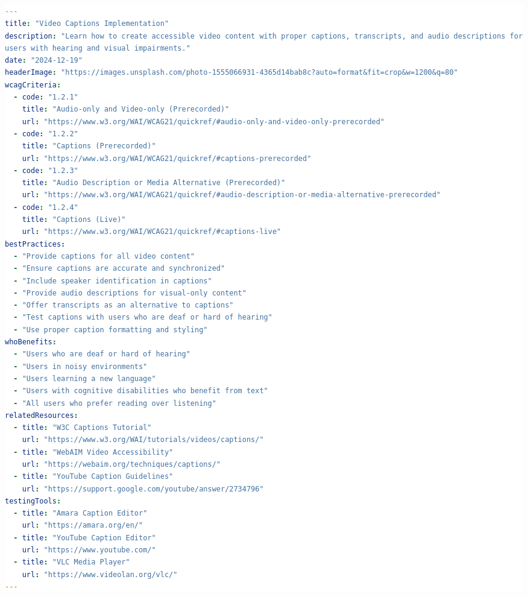 ```yaml
---
title: "Video Captions Implementation"
description: "Learn how to create accessible video content with proper captions, transcripts, and audio descriptions for users with hearing and visual impairments."
date: "2024-12-19"
headerImage: "https://images.unsplash.com/photo-1555066931-4365d14bab8c?auto=format&fit=crop&w=1200&q=80"
wcagCriteria:
  - code: "1.2.1"
    title: "Audio-only and Video-only (Prerecorded)"
    url: "https://www.w3.org/WAI/WCAG21/quickref/#audio-only-and-video-only-prerecorded"
  - code: "1.2.2"
    title: "Captions (Prerecorded)"
    url: "https://www.w3.org/WAI/WCAG21/quickref/#captions-prerecorded"
  - code: "1.2.3"
    title: "Audio Description or Media Alternative (Prerecorded)"
    url: "https://www.w3.org/WAI/WCAG21/quickref/#audio-description-or-media-alternative-prerecorded"
  - code: "1.2.4"
    title: "Captions (Live)"
    url: "https://www.w3.org/WAI/WCAG21/quickref/#captions-live"
bestPractices:
  - "Provide captions for all video content"
  - "Ensure captions are accurate and synchronized"
  - "Include speaker identification in captions"
  - "Provide audio descriptions for visual-only content"
  - "Offer transcripts as an alternative to captions"
  - "Test captions with users who are deaf or hard of hearing"
  - "Use proper caption formatting and styling"
whoBenefits:
  - "Users who are deaf or hard of hearing"
  - "Users in noisy environments"
  - "Users learning a new language"
  - "Users with cognitive disabilities who benefit from text"
  - "All users who prefer reading over listening"
relatedResources:
  - title: "W3C Captions Tutorial"
    url: "https://www.w3.org/WAI/tutorials/videos/captions/"
  - title: "WebAIM Video Accessibility"
    url: "https://webaim.org/techniques/captions/"
  - title: "YouTube Caption Guidelines"
    url: "https://support.google.com/youtube/answer/2734796"
testingTools:
  - title: "Amara Caption Editor"
    url: "https://amara.org/en/"
  - title: "YouTube Caption Editor"
    url: "https://www.youtube.com/"
  - title: "VLC Media Player"
    url: "https://www.videolan.org/vlc/"
---
```
